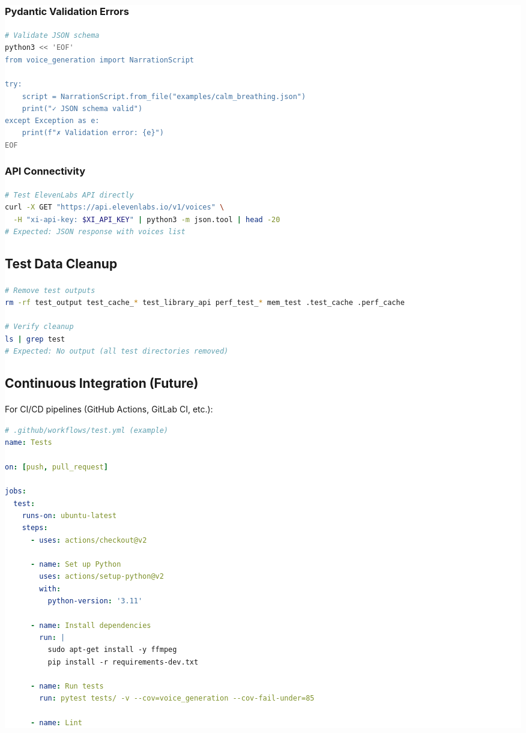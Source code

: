 ### Pydantic Validation Errors

```bash
# Validate JSON schema
python3 << 'EOF'
from voice_generation import NarrationScript

try:
    script = NarrationScript.from_file("examples/calm_breathing.json")
    print("✓ JSON schema valid")
except Exception as e:
    print(f"✗ Validation error: {e}")
EOF
```

### API Connectivity

```bash
# Test ElevenLabs API directly
curl -X GET "https://api.elevenlabs.io/v1/voices" \
  -H "xi-api-key: $XI_API_KEY" | python3 -m json.tool | head -20
# Expected: JSON response with voices list
```

## Test Data Cleanup

```bash
# Remove test outputs
rm -rf test_output test_cache_* test_library_api perf_test_* mem_test .test_cache .perf_cache

# Verify cleanup
ls | grep test
# Expected: No output (all test directories removed)
```

## Continuous Integration (Future)

For CI/CD pipelines (GitHub Actions, GitLab CI, etc.):

```yaml
# .github/workflows/test.yml (example)
name: Tests

on: [push, pull_request]

jobs:
  test:
    runs-on: ubuntu-latest
    steps:
      - uses: actions/checkout@v2

      - name: Set up Python
        uses: actions/setup-python@v2
        with:
          python-version: '3.11'

      - name: Install dependencies
        run: |
          sudo apt-get install -y ffmpeg
          pip install -r requirements-dev.txt

      - name: Run tests
        run: pytest tests/ -v --cov=voice_generation --cov-fail-under=85

      - name: Lint
```